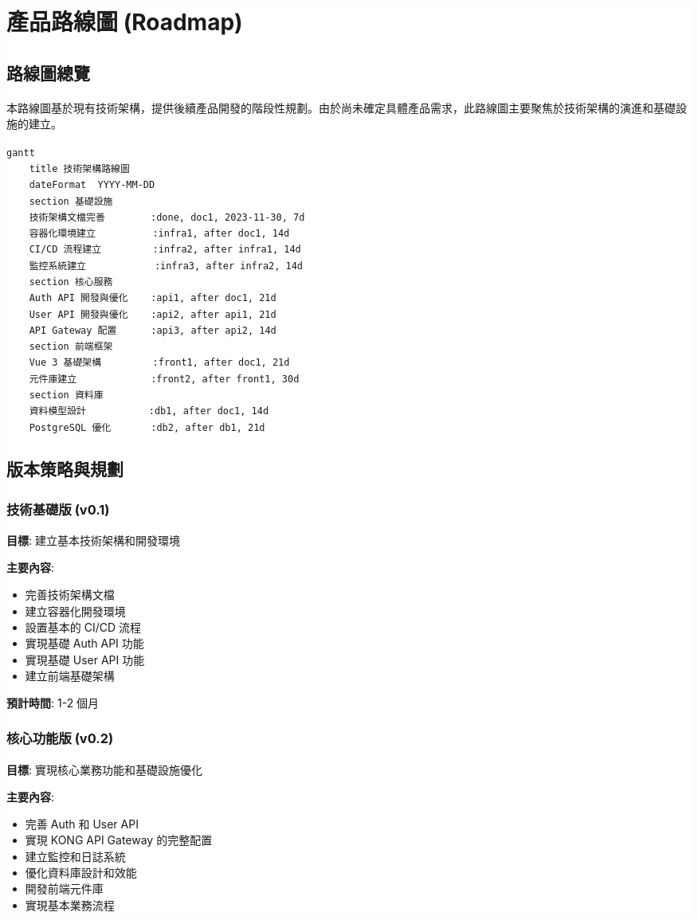 # 產品路線圖 (Roadmap)

## 路線圖總覽

本路線圖基於現有技術架構，提供後續產品開發的階段性規劃。由於尚未確定具體產品需求，此路線圖主要聚焦於技術架構的演進和基礎設施的建立。

```mermaid
gantt
    title 技術架構路線圖
    dateFormat  YYYY-MM-DD
    section 基礎設施
    技術架構文檔完善        :done, doc1, 2023-11-30, 7d
    容器化環境建立          :infra1, after doc1, 14d
    CI/CD 流程建立         :infra2, after infra1, 14d
    監控系統建立            :infra3, after infra2, 14d
    section 核心服務
    Auth API 開發與優化    :api1, after doc1, 21d
    User API 開發與優化    :api2, after api1, 21d
    API Gateway 配置      :api3, after api2, 14d
    section 前端框架
    Vue 3 基礎架構         :front1, after doc1, 21d
    元件庫建立             :front2, after front1, 30d
    section 資料庫
    資料模型設計           :db1, after doc1, 14d
    PostgreSQL 優化       :db2, after db1, 21d
```

## 版本策略與規劃

### 技術基礎版 (v0.1)

**目標**: 建立基本技術架構和開發環境

**主要內容**:
- 完善技術架構文檔
- 建立容器化開發環境
- 設置基本的 CI/CD 流程
- 實現基礎 Auth API 功能
- 實現基礎 User API 功能
- 建立前端基礎架構

**預計時間**: 1-2 個月

### 核心功能版 (v0.2)

**目標**: 實現核心業務功能和基礎設施優化

**主要內容**:
- 完善 Auth 和 User API
- 實現 KONG API Gateway 的完整配置
- 建立監控和日誌系統
- 優化資料庫設計和效能
- 開發前端元件庫
- 實現基本業務流程
